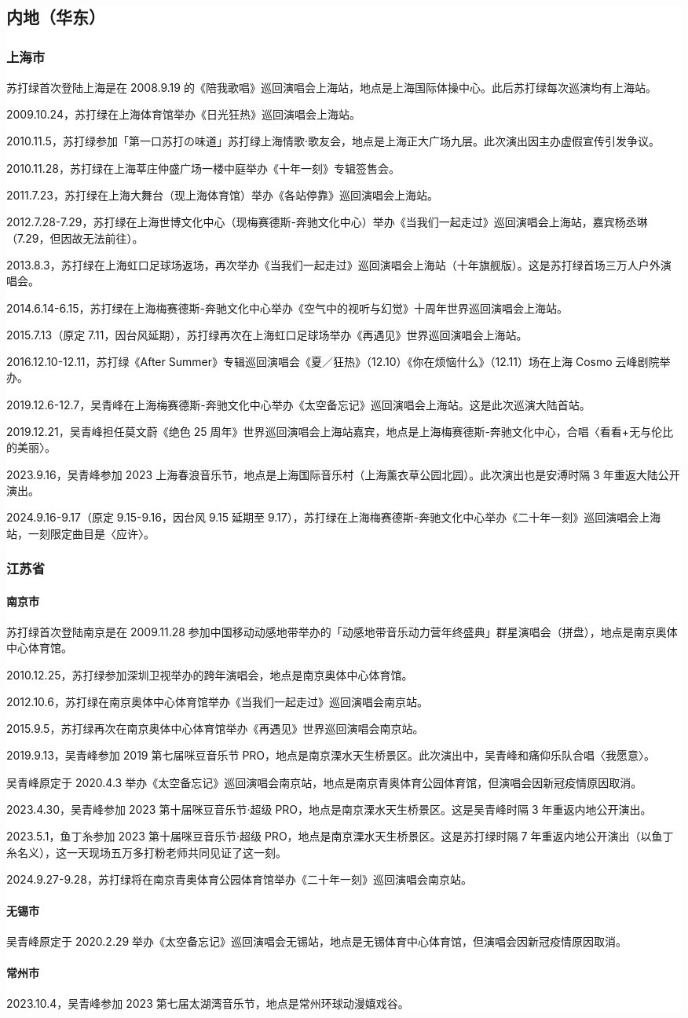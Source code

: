 ## 内地（华东）

### 上海市

苏打绿首次登陆上海是在 2008.9.19 的《陪我歌唱》巡回演唱会上海站，地点是上海国际体操中心。此后苏打绿每次巡演均有上海站。

2009.10.24，苏打绿在上海体育馆举办《日光狂热》巡回演唱会上海站。

2010.11.5，苏打绿参加「第一口苏打の味道」苏打绿上海情歌·歌友会，地点是上海正大广场九层。此次演出因主办虚假宣传引发争议。

2010.11.28，苏打绿在上海莘庄仲盛广场一楼中庭举办《十年一刻》专辑签售会。

2011.7.23，苏打绿在上海大舞台（现上海体育馆）举办《各站停靠》巡回演唱会上海站。

2012.7.28-7.29，苏打绿在上海世博文化中心（现梅赛德斯-奔驰文化中心）举办《当我们一起走过》巡回演唱会上海站，嘉宾杨丞琳（7.29，但因故无法前往）。

2013.8.3，苏打绿在上海虹口足球场返场，再次举办《当我们一起走过》巡回演唱会上海站（十年旗舰版）。这是苏打绿首场三万人户外演唱会。

2014.6.14-6.15，苏打绿在上海梅赛德斯-奔驰文化中心举办《空气中的视听与幻觉》十周年世界巡回演唱会上海站。

2015.7.13（原定 7.11，因台风延期），苏打绿再次在上海虹口足球场举办《再遇见》世界巡回演唱会上海站。

2016.12.10-12.11，苏打绿《After Summer》专辑巡回演唱会《夏／狂热》（12.10）《你在烦恼什么》（12.11）场在上海 Cosmo 云峰剧院举办。

2019.12.6-12.7，吴青峰在上海梅赛德斯-奔驰文化中心举办《太空备忘记》巡回演唱会上海站。这是此次巡演大陆首站。

2019.12.21，吴青峰担任莫文蔚《绝色 25 周年》世界巡回演唱会上海站嘉宾，地点是上海梅赛德斯-奔驰文化中心，合唱〈看看+无与伦比的美丽〉。

2023.9.16，吴青峰参加 2023 上海春浪音乐节，地点是上海国际音乐村（上海薰衣草公园北园）。此次演出也是安溥时隔 3 年重返大陆公开演出。

2024.9.16-9.17（原定 9.15-9.16，因台风 9.15 延期至 9.17），苏打绿在上海梅赛德斯-奔驰文化中心举办《二十年一刻》巡回演唱会上海站，一刻限定曲目是〈应许〉。

### 江苏省

#### 南京市

苏打绿首次登陆南京是在 2009.11.28 参加中国移动动感地带举办的「动感地带音乐动力营年终盛典」群星演唱会（拼盘），地点是南京奥体中心体育馆。

2010.12.25，苏打绿参加深圳卫视举办的跨年演唱会，地点是南京奥体中心体育馆。

2012.10.6，苏打绿在南京奥体中心体育馆举办《当我们一起走过》巡回演唱会南京站。

2015.9.5，苏打绿再次在南京奥体中心体育馆举办《再遇见》世界巡回演唱会南京站。

2019.9.13，吴青峰参加 2019 第七届咪豆音乐节 PRO，地点是南京溧水天生桥景区。此次演出中，吴青峰和痛仰乐队合唱〈我愿意〉。

吴青峰原定于 2020.4.3 举办《太空备忘记》巡回演唱会南京站，地点是南京青奥体育公园体育馆，但演唱会因新冠疫情原因取消。

2023.4.30，吴青峰参加 2023 第十届咪豆音乐节·超级 PRO，地点是南京溧水天生桥景区。这是吴青峰时隔 3 年重返内地公开演出。

2023.5.1，鱼丁糸参加 2023 第十届咪豆音乐节·超级 PRO，地点是南京溧水天生桥景区。这是苏打绿时隔 7 年重返内地公开演出（以鱼丁糸名义），这一天现场五万多打粉老师共同见证了这一刻。

2024.9.27-9.28，苏打绿将在南京青奥体育公园体育馆举办《二十年一刻》巡回演唱会南京站。

#### 无锡市

吴青峰原定于 2020.2.29 举办《太空备忘记》巡回演唱会无锡站，地点是无锡体育中心体育馆，但演唱会因新冠疫情原因取消。

#### 常州市

2023.10.4，吴青峰参加 2023 第七届太湖湾音乐节，地点是常州环球动漫嬉戏谷。
